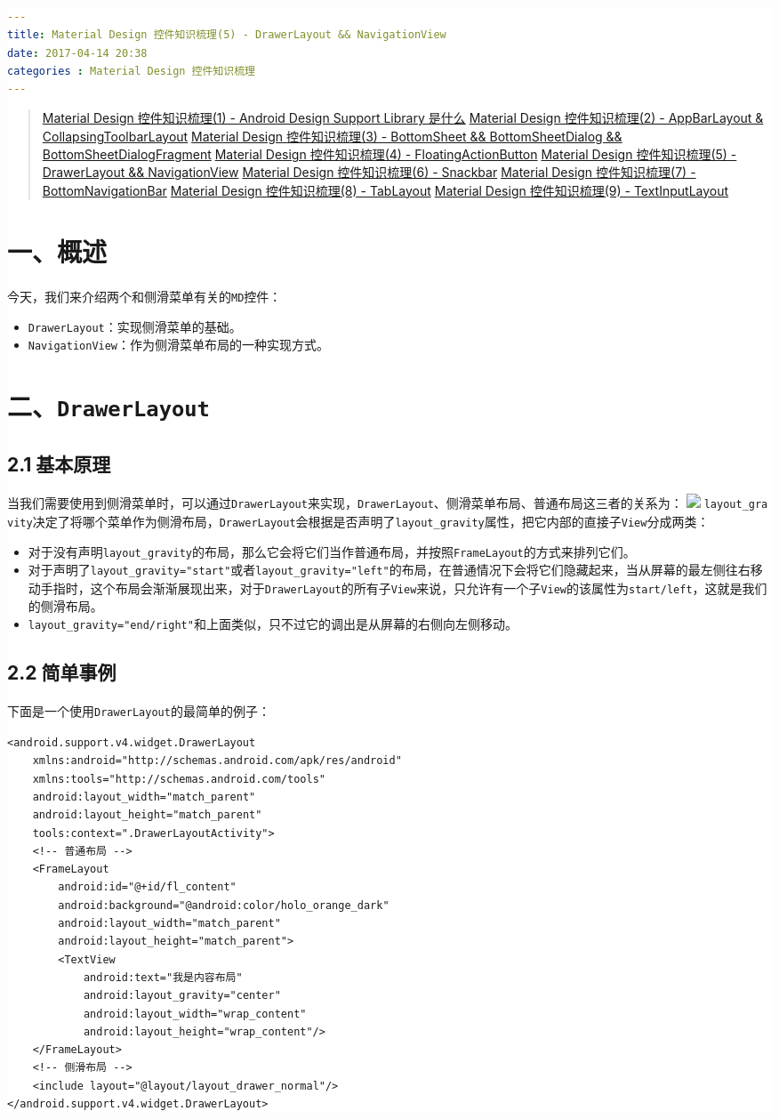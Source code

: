```yaml
---
title: Material Design 控件知识梳理(5) - DrawerLayout && NavigationView
date: 2017-04-14 20:38
categories : Material Design 控件知识梳理
---
```

>[Material Design 控件知识梳理(1) - Android Design Support Library 是什么](http://www.jianshu.com/p/32b2638a1785)
[Material Design 控件知识梳理(2) - AppBarLayout & CollapsingToolbarLayout](http://www.jianshu.com/p/d4fd636d7c44)
[Material Design 控件知识梳理(3) - BottomSheet && BottomSheetDialog && BottomSheetDialogFragment](http://www.jianshu.com/p/2a5be29123e5)
[Material Design 控件知识梳理(4) - FloatingActionButton](http://www.jianshu.com/p/5a354e318019)
[Material Design 控件知识梳理(5) - DrawerLayout && NavigationView](http://www.jianshu.com/p/d70cfd724c7f)
[Material Design 控件知识梳理(6) - Snackbar](http://www.jianshu.com/p/6aea94f9ae2f)
[Material Design 控件知识梳理(7) - BottomNavigationBar](http://www.jianshu.com/p/22ec4fc1cb71)
[Material Design 控件知识梳理(8) - TabLayout](http://www.jianshu.com/p/5dd04fda13ab)
[Material Design 控件知识梳理(9) - TextInputLayout](http://www.jianshu.com/p/ed9642fc8634)

# 一、概述
今天，我们来介绍两个和侧滑菜单有关的`MD`控件：
- `DrawerLayout`：实现侧滑菜单的基础。
- `NavigationView`：作为侧滑菜单布局的一种实现方式。

# 二、`DrawerLayout`
## 2.1 基本原理
当我们需要使用到侧滑菜单时，可以通过`DrawerLayout`来实现，`DrawerLayout`、侧滑菜单布局、普通布局这三者的关系为：
![](http://upload-images.jianshu.io/upload_images/1949836-6fb023e17962d713.png?imageMogr2/auto-orient/strip%7CimageView2/2/w/1240)
`layout_gravity`决定了将哪个菜单作为侧滑布局，`DrawerLayout`会根据是否声明了`layout_gravity`属性，把它内部的直接子`View`分成两类：
- 对于没有声明`layout_gravity`的布局，那么它会将它们当作普通布局，并按照`FrameLayout`的方式来排列它们。
- 对于声明了`layout_gravity="start"`或者`layout_gravity="left"`的布局，在普通情况下会将它们隐藏起来，当从屏幕的最左侧往右移动手指时，这个布局会渐渐展现出来，对于`DrawerLayout`的所有子`View`来说，只允许有一个子`View`的该属性为`start/left`，这就是我们的侧滑布局。
- `layout_gravity="end/right"`和上面类似，只不过它的调出是从屏幕的右侧向左侧移动。

## 2.2 简单事例
下面是一个使用`DrawerLayout`的最简单的例子：
```
<android.support.v4.widget.DrawerLayout
    xmlns:android="http://schemas.android.com/apk/res/android"
    xmlns:tools="http://schemas.android.com/tools"
    android:layout_width="match_parent"
    android:layout_height="match_parent"
    tools:context=".DrawerLayoutActivity">
    <!-- 普通布局 -->
    <FrameLayout
        android:id="@+id/fl_content"
        android:background="@android:color/holo_orange_dark"
        android:layout_width="match_parent"
        android:layout_height="match_parent">
        <TextView
            android:text="我是内容布局"
            android:layout_gravity="center"
            android:layout_width="wrap_content"
            android:layout_height="wrap_content"/>
    </FrameLayout>
    <!-- 侧滑布局 -->
    <include layout="@layout/layout_drawer_normal"/>
</android.support.v4.widget.DrawerLayout>
```